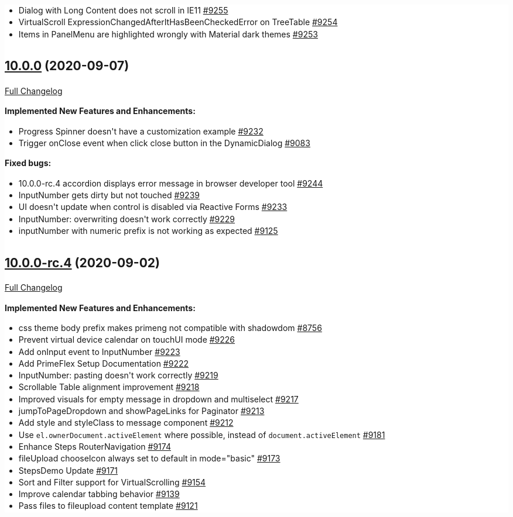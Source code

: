 - Dialog with Long Content does not scroll in IE11 [\#9255](https://github.com/primefaces/primeng/issues/9255)
- VirtualScroll ExpressionChangedAfterItHasBeenCheckedError on TreeTable [\#9254](https://github.com/primefaces/primeng/issues/9254)
- Items in PanelMenu are highlighted wrongly with Material dark themes [\#9253](https://github.com/primefaces/primeng/issues/9253)

## [10.0.0](https://github.com/primefaces/primeng/tree/10.0.0) (2020-09-07)

[Full Changelog](https://github.com/primefaces/primeng/compare/10.0.0-rc.4...10.0.0)

**Implemented New Features and Enhancements:**

- Progress Spinner doesn't have a customization example [\#9232](https://github.com/primefaces/primeng/issues/9232)
- Trigger onClose event when click close button in the DynamicDialog [\#9083](https://github.com/primefaces/primeng/issues/9083)

**Fixed bugs:**

- 10.0.0-rc.4 accordion displays error message in browser developer tool [\#9244](https://github.com/primefaces/primeng/issues/9244)
- InputNumber gets dirty but not touched [\#9239](https://github.com/primefaces/primeng/issues/9239)
- UI doesn't update when control is disabled via Reactive Forms [\#9233](https://github.com/primefaces/primeng/issues/9233)
- InputNumber: overwriting doesn't work correctly [\#9229](https://github.com/primefaces/primeng/issues/9229)
- inputNumber with numeric prefix is not working as expected [\#9125](https://github.com/primefaces/primeng/issues/9125)

## [10.0.0-rc.4](https://github.com/primefaces/primeng/tree/10.0.0-rc.4) (2020-09-02)

[Full Changelog](https://github.com/primefaces/primeng/compare/10.0.0-rc.3...10.0.0-rc.4)

**Implemented New Features and Enhancements:**

- css theme body prefix makes primeng not compatible with shadowdom [\#8756](https://github.com/primefaces/primeng/issues/8756)
- Prevent virtual device calendar on touchUI mode [\#9226](https://github.com/primefaces/primeng/issues/9226)
- Add onInput event to InputNumber [\#9223](https://github.com/primefaces/primeng/issues/9223)
- Add PrimeFlex Setup Documentation [\#9222](https://github.com/primefaces/primeng/issues/9222)
- InputNumber: pasting doesn't work correctly [\#9219](https://github.com/primefaces/primeng/issues/9219)
- Scrollable Table alignment improvement [\#9218](https://github.com/primefaces/primeng/issues/9218)
- Improved visuals for empty message in dropdown and multiselect [\#9217](https://github.com/primefaces/primeng/issues/9217)
- jumpToPageDropdown and showPageLinks for Paginator [\#9213](https://github.com/primefaces/primeng/issues/9213)
- Add style and styleClass to message component [\#9212](https://github.com/primefaces/primeng/issues/9212)
- Use `el.ownerDocument.activeElement` where possible, instead of `document.activeElement` [\#9181](https://github.com/primefaces/primeng/issues/9181)
- Enhance Steps RouterNavigation [\#9174](https://github.com/primefaces/primeng/issues/9174)
- fileUpload chooseIcon always set to default in mode="basic" [\#9173](https://github.com/primefaces/primeng/issues/9173)
- StepsDemo Update [\#9171](https://github.com/primefaces/primeng/issues/9171)
- Sort and Filter support for VirtualScrolling [\#9154](https://github.com/primefaces/primeng/issues/9154)
- Improve calendar tabbing behavior [\#9139](https://github.com/primefaces/primeng/issues/9139)
- Pass files to fileupload content template [\#9121](https://github.com/primefaces/primeng/issues/9121)
